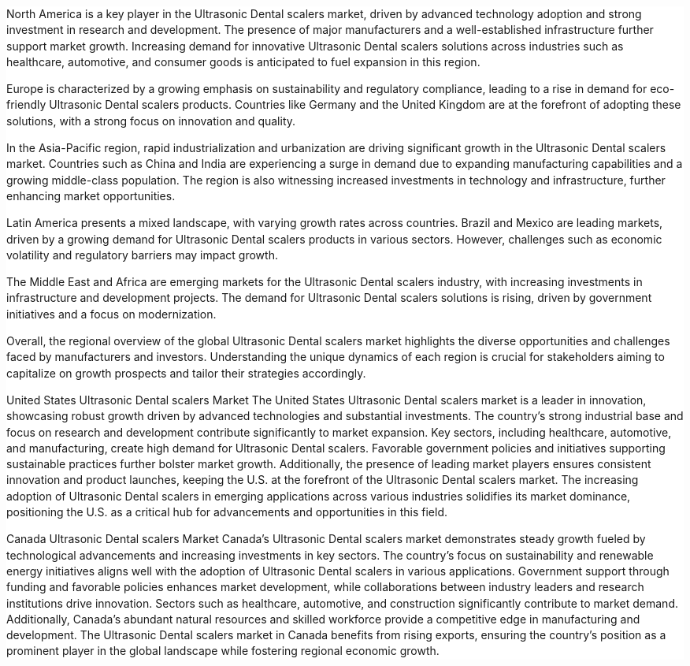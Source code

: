 North America is a key player in the Ultrasonic Dental scalers market, driven by advanced technology adoption and strong investment in research and development. The presence of major manufacturers and a well-established infrastructure further support market growth. Increasing demand for innovative Ultrasonic Dental scalers solutions across industries such as healthcare, automotive, and consumer goods is anticipated to fuel expansion in this region.

Europe is characterized by a growing emphasis on sustainability and regulatory compliance, leading to a rise in demand for eco-friendly Ultrasonic Dental scalers products. Countries like Germany and the United Kingdom are at the forefront of adopting these solutions, with a strong focus on innovation and quality.

In the Asia-Pacific region, rapid industrialization and urbanization are driving significant growth in the Ultrasonic Dental scalers market. Countries such as China and India are experiencing a surge in demand due to expanding manufacturing capabilities and a growing middle-class population. The region is also witnessing increased investments in technology and infrastructure, further enhancing market opportunities.

Latin America presents a mixed landscape, with varying growth rates across countries. Brazil and Mexico are leading markets, driven by a growing demand for Ultrasonic Dental scalers products in various sectors. However, challenges such as economic volatility and regulatory barriers may impact growth.

The Middle East and Africa are emerging markets for the Ultrasonic Dental scalers industry, with increasing investments in infrastructure and development projects. The demand for Ultrasonic Dental scalers solutions is rising, driven by government initiatives and a focus on modernization.

Overall, the regional overview of the global Ultrasonic Dental scalers market highlights the diverse opportunities and challenges faced by manufacturers and investors. Understanding the unique dynamics of each region is crucial for stakeholders aiming to capitalize on growth prospects and tailor their strategies accordingly.

United States Ultrasonic Dental scalers Market
The United States Ultrasonic Dental scalers market is a leader in innovation, showcasing robust growth driven by advanced technologies and substantial investments. The country’s strong industrial base and focus on research and development contribute significantly to market expansion. Key sectors, including healthcare, automotive, and manufacturing, create high demand for Ultrasonic Dental scalers. Favorable government policies and initiatives supporting sustainable practices further bolster market growth. Additionally, the presence of leading market players ensures consistent innovation and product launches, keeping the U.S. at the forefront of the Ultrasonic Dental scalers market. The increasing adoption of Ultrasonic Dental scalers in emerging applications across various industries solidifies its market dominance, positioning the U.S. as a critical hub for advancements and opportunities in this field.

Canada Ultrasonic Dental scalers Market
Canada’s Ultrasonic Dental scalers market demonstrates steady growth fueled by technological advancements and increasing investments in key sectors. The country’s focus on sustainability and renewable energy initiatives aligns well with the adoption of Ultrasonic Dental scalers in various applications. Government support through funding and favorable policies enhances market development, while collaborations between industry leaders and research institutions drive innovation. Sectors such as healthcare, automotive, and construction significantly contribute to market demand. Additionally, Canada’s abundant natural resources and skilled workforce provide a competitive edge in manufacturing and development. The Ultrasonic Dental scalers market in Canada benefits from rising exports, ensuring the country’s position as a prominent player in the global landscape while fostering regional economic growth.

